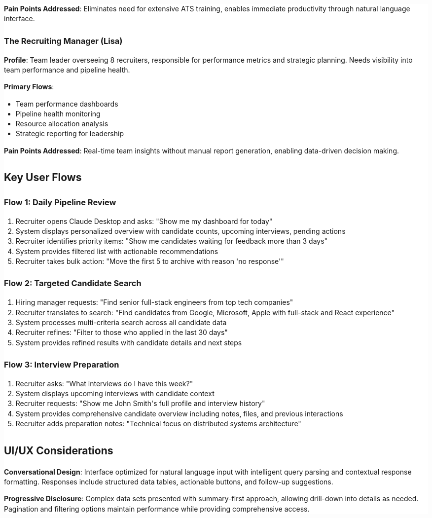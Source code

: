 **Pain Points Addressed**: Eliminates need for extensive ATS training, enables immediate productivity through natural language interface.

### The Recruiting Manager (Lisa)
**Profile**: Team leader overseeing 8 recruiters, responsible for performance metrics and strategic planning. Needs visibility into team performance and pipeline health.

**Primary Flows**:
- Team performance dashboards
- Pipeline health monitoring
- Resource allocation analysis
- Strategic reporting for leadership

**Pain Points Addressed**: Real-time team insights without manual report generation, enabling data-driven decision making.

## Key User Flows

### Flow 1: Daily Pipeline Review
1. Recruiter opens Claude Desktop and asks: "Show me my dashboard for today"
2. System displays personalized overview with candidate counts, upcoming interviews, pending actions
3. Recruiter identifies priority items: "Show me candidates waiting for feedback more than 3 days"
4. System provides filtered list with actionable recommendations
5. Recruiter takes bulk action: "Move the first 5 to archive with reason 'no response'"

### Flow 2: Targeted Candidate Search
1. Hiring manager requests: "Find senior full-stack engineers from top tech companies"
2. Recruiter translates to search: "Find candidates from Google, Microsoft, Apple with full-stack and React experience"
3. System processes multi-criteria search across all candidate data
4. Recruiter refines: "Filter to those who applied in the last 30 days"
5. System provides refined results with candidate details and next steps

### Flow 3: Interview Preparation
1. Recruiter asks: "What interviews do I have this week?"
2. System displays upcoming interviews with candidate context
3. Recruiter requests: "Show me John Smith's full profile and interview history"
4. System provides comprehensive candidate overview including notes, files, and previous interactions
5. Recruiter adds preparation notes: "Technical focus on distributed systems architecture"

## UI/UX Considerations
**Conversational Design**: Interface optimized for natural language input with intelligent query parsing and contextual response formatting. Responses include structured data tables, actionable buttons, and follow-up suggestions.

**Progressive Disclosure**: Complex data sets presented with summary-first approach, allowing drill-down into details as needed. Pagination and filtering options maintain performance while providing comprehensive access.
